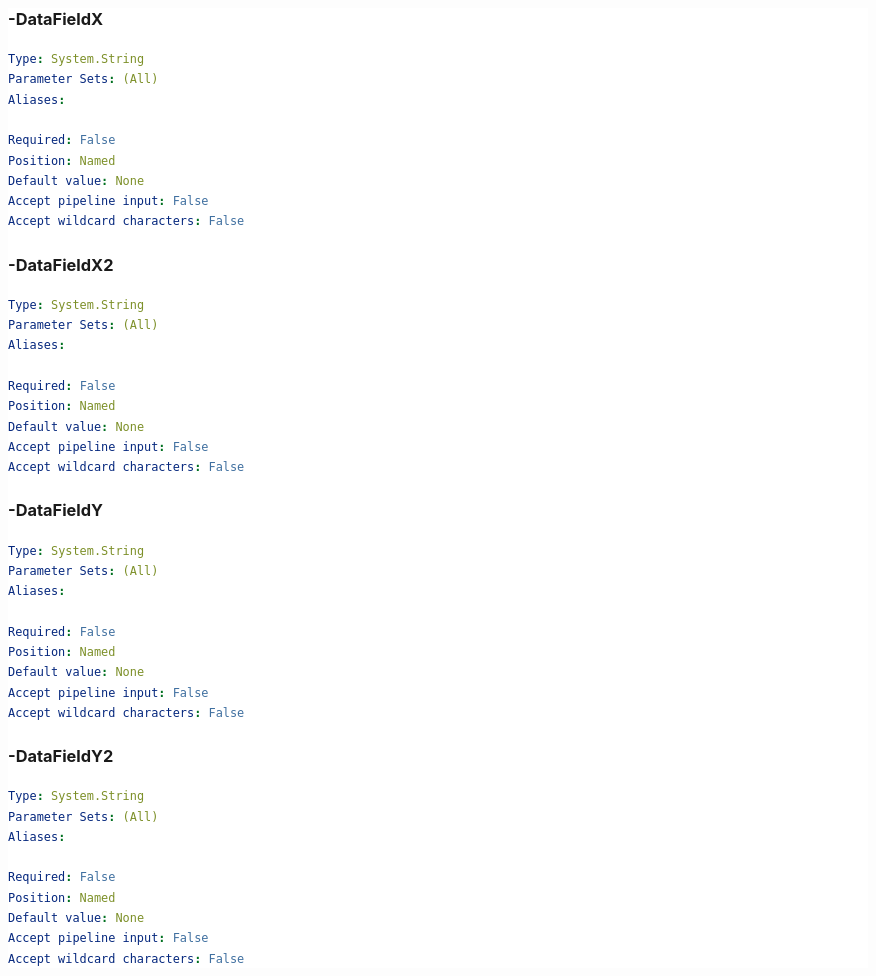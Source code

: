 ### -DataFieldX



```yaml
Type: System.String
Parameter Sets: (All)
Aliases:

Required: False
Position: Named
Default value: None
Accept pipeline input: False
Accept wildcard characters: False
```

### -DataFieldX2



```yaml
Type: System.String
Parameter Sets: (All)
Aliases:

Required: False
Position: Named
Default value: None
Accept pipeline input: False
Accept wildcard characters: False
```

### -DataFieldY



```yaml
Type: System.String
Parameter Sets: (All)
Aliases:

Required: False
Position: Named
Default value: None
Accept pipeline input: False
Accept wildcard characters: False
```

### -DataFieldY2



```yaml
Type: System.String
Parameter Sets: (All)
Aliases:

Required: False
Position: Named
Default value: None
Accept pipeline input: False
Accept wildcard characters: False
```
